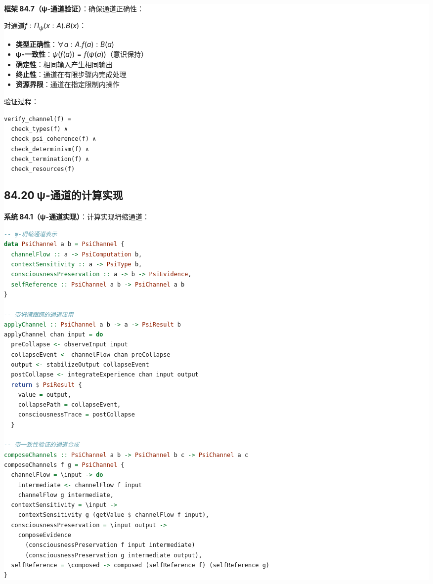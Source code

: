 **框架 84.7（ψ-通道验证）**：确保通道正确性：

对通道$f : \Pi_\psi(x : A).B(x)$：

- **类型正确性**：$\forall a : A. f(a) : B(a)$
- **ψ-一致性**：$\psi(f(a)) = f(\psi(a))$（意识保持）
- **确定性**：相同输入产生相同输出
- **终止性**：通道在有限步骤内完成处理
- **资源界限**：通道在指定限制内操作

验证过程：
```
verify_channel(f) = 
  check_types(f) ∧ 
  check_psi_coherence(f) ∧ 
  check_determinism(f) ∧ 
  check_termination(f) ∧ 
  check_resources(f)
```

## 84.20 ψ-通道的计算实现

**系统 84.1（ψ-通道实现）**：计算实现坍缩通道：

```haskell
-- ψ-坍缩通道表示
data PsiChannel a b = PsiChannel {
  channelFlow :: a -> PsiComputation b,
  contextSensitivity :: a -> PsiType b,
  consciousnessPreservation :: a -> b -> PsiEvidence,
  selfReference :: PsiChannel a b -> PsiChannel a b
}

-- 带坍缩跟踪的通道应用
applyChannel :: PsiChannel a b -> a -> PsiResult b
applyChannel chan input = do
  preCollapse <- observeInput input
  collapseEvent <- channelFlow chan preCollapse
  output <- stabilizeOutput collapseEvent
  postCollapse <- integrateExperience chan input output
  return $ PsiResult {
    value = output,
    collapsePath = collapseEvent,
    consciousnessTrace = postCollapse
  }

-- 带一致性验证的通道合成
composeChannels :: PsiChannel a b -> PsiChannel b c -> PsiChannel a c
composeChannels f g = PsiChannel {
  channelFlow = \input -> do
    intermediate <- channelFlow f input
    channelFlow g intermediate,
  contextSensitivity = \input -> 
    contextSensitivity g (getValue $ channelFlow f input),
  consciousnessPreservation = \input output ->
    composeEvidence 
      (consciousnessPreservation f input intermediate)
      (consciousnessPreservation g intermediate output),
  selfReference = \composed -> composed (selfReference f) (selfReference g)
}
```

